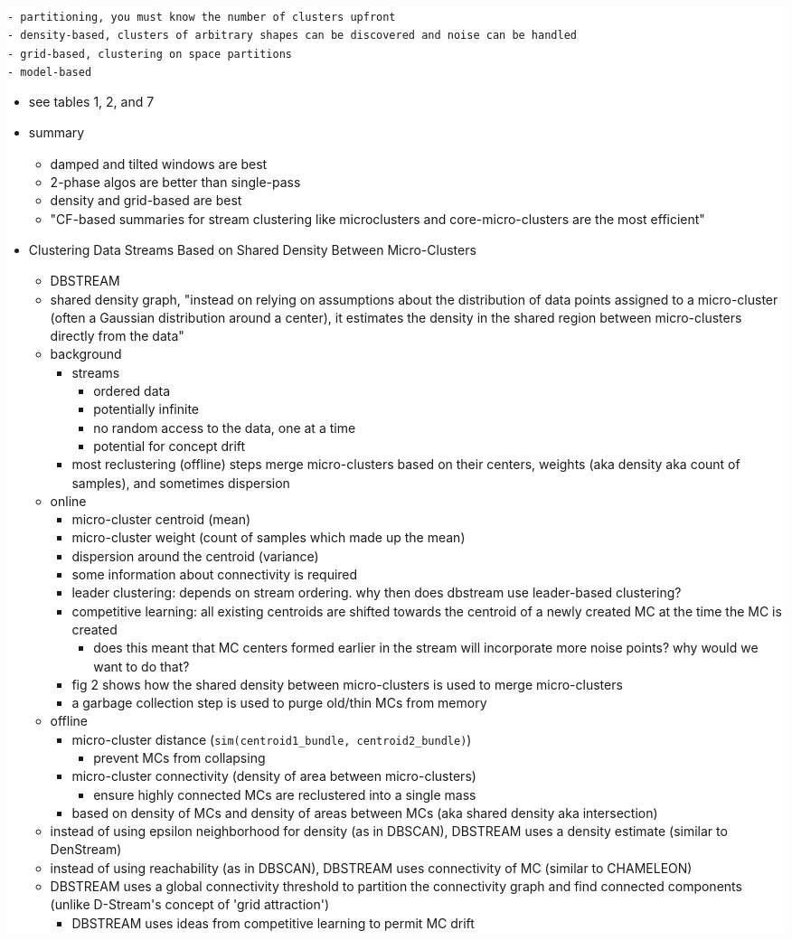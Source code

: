     - partitioning, you must know the number of clusters upfront
    - density-based, clusters of arbitrary shapes can be discovered and noise can be handled
    - grid-based, clustering on space partitions
    - model-based
  - see tables 1, 2, and 7
  - summary
    - damped and tilted windows are best
    - 2-phase algos are better than single-pass
    - density and grid-based are best
    - "CF-based summaries for stream clustering like microclusters and core-micro-clusters are the most efficient"

- Clustering Data Streams Based on Shared Density Between Micro-Clusters
  - DBSTREAM
  - shared density graph, "instead on relying on assumptions about the distribution of data points assigned to a micro-cluster (often a Gaussian distribution around a center), it estimates the density in the shared region between micro-clusters directly from the data"
  - background
    - streams
      - ordered data
      - potentially infinite
      - no random access to the data, one at a time
      - potential for concept drift
    - most reclustering (offline) steps merge micro-clusters based on their centers, weights (aka density aka count of samples), and sometimes dispersion
  - online
    - micro-cluster centroid (mean)
    - micro-cluster weight (count of samples which made up the mean)
    - dispersion around the centroid (variance)
    - some information about connectivity is required
    - leader clustering: depends on stream ordering. why then does dbstream use leader-based clustering?
    - competitive learning: all existing centroids are shifted towards the centroid of a newly created MC at the time the MC is created
      - does this meant that MC centers formed earlier in the stream will incorporate more noise points? why would we want to do that?
    - fig 2 shows how the shared density between micro-clusters is used to merge micro-clusters
    - a garbage collection step is used to purge old/thin MCs from memory
  - offline
    - micro-cluster distance (`sim(centroid1_bundle, centroid2_bundle)`)
      - prevent MCs from collapsing
    - micro-cluster connectivity (density of area between micro-clusters)
      - ensure highly connected MCs are reclustered into a single mass
    - based on density of MCs and density of areas between MCs (aka shared density aka intersection)
  - instead of using epsilon neighborhood for density (as in DBSCAN), DBSTREAM uses a density estimate (similar to DenStream)
  - instead of using reachability (as in DBSCAN), DBSTREAM uses connectivity of MC (similar to CHAMELEON)
  - DBSTREAM uses a global connectivity threshold to partition the connectivity graph and find connected components (unlike D-Stream's concept of 'grid attraction')
    - DBSTREAM uses ideas from competitive learning to permit MC drift
